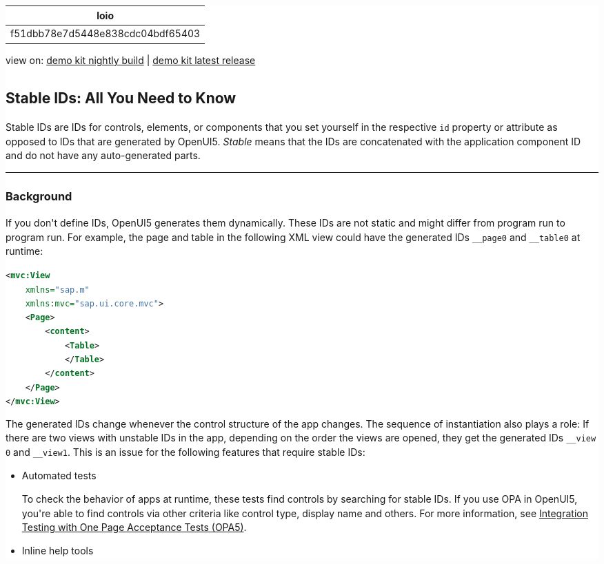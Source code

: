 

| loio |
| -----|
| f51dbb78e7d5448e838cdc04bdf65403 |

<div id="loio">

view on: [demo kit nightly build](https://openui5nightly.hana.ondemand.com/#/topic/f51dbb78e7d5448e838cdc04bdf65403) | [demo kit latest release](https://openui5.hana.ondemand.com/#/topic/f51dbb78e7d5448e838cdc04bdf65403)</div>

## Stable IDs: All You Need to Know

Stable IDs are IDs for controls, elements, or components that you set yourself in the respective `id` property or attribute as opposed to IDs that are generated by OpenUI5. *Stable* means that the IDs are concatenated with the application component ID and do not have any auto-generated parts.

***

<a name="loiof51dbb78e7d5448e838cdc04bdf65403__section_gtm_xlp_3z"/>

### Background

If you don't define IDs, OpenUI5 generates them dynamically. These IDs are not static and might differ from program run to program run. For example, the page and table in the following XML view could have the generated IDs `__page0` and `__table0` at runtime:

``` xml
<mvc:View
	xmlns="sap.m"
	xmlns:mvc="sap.ui.core.mvc">
	<Page>
		<content>
			<Table>
			</Table>
		</content>
	</Page>
</mvc:View>

```

The generated IDs change whenever the control structure of the app changes. The sequence of instantiation also plays a role: If there are two views with unstable IDs in the app, depending on the order the views are opened, they get the generated IDs `__view0` and `__view1`. This is an issue for the following features that require stable IDs:

-   Automated tests

    To check the behavior of apps at runtime, these tests find controls by searching for stable IDs. If you use OPA in OpenUI5, you're able to find controls via other criteria like control type, display name and others. For more information, see [Integration Testing with One Page Acceptance Tests \(OPA5\)](Integration_Testing_with_One_Page_Acceptance_Tests_(OPA5)_2696ab5.md).

-   Inline help tools
